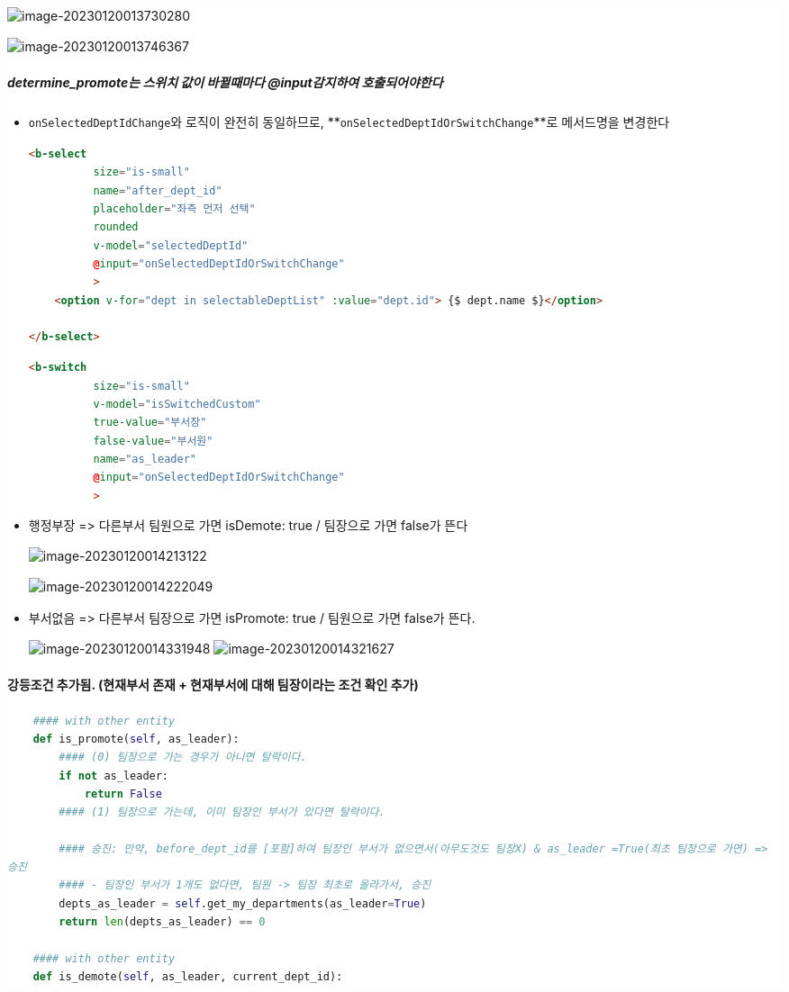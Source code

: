   ![image-20230120013730280](https://raw.githubusercontent.com/is2js/screenshots/main/image-20230120013730280.png)

  ![image-20230120013746367](https://raw.githubusercontent.com/is2js/screenshots/main/image-20230120013746367.png)



##### determine_promote는 스위치 값이 바뀔때마다 @input감지하여 호출되어야한다

- `onSelectedDeptIdChange`와 로직이 완전히 동일하므로, **`onSelectedDeptIdOrSwitchChange`**로 메서드명을 변경한다

  ```html
  <b-select
            size="is-small"
            name="after_dept_id"
            placeholder="좌측 먼저 선택"
            rounded
            v-model="selectedDeptId"
            @input="onSelectedDeptIdOrSwitchChange"
            >
      <option v-for="dept in selectableDeptList" :value="dept.id"> {$ dept.name $}</option>
  
  </b-select>
  ```

  

  ```html
  <b-switch
            size="is-small"
            v-model="isSwitchedCustom"
            true-value="부서장"
            false-value="부서원"
            name="as_leader"
            @input="onSelectedDeptIdOrSwitchChange"
            >
  ```

  

- 행정부장 => 다른부서 팀원으로 가면 isDemote: true  /  팀장으로 가면 false가 뜬다

  ![image-20230120014213122](https://raw.githubusercontent.com/is2js/screenshots/main/image-20230120014213122.png)

  ![image-20230120014222049](https://raw.githubusercontent.com/is2js/screenshots/main/image-20230120014222049.png)

- 부서없음 => 다른부서 팀장으로 가면 isPromote: true  / 팀원으로 가면  false가 뜬다.

  ![image-20230120014331948](https://raw.githubusercontent.com/is2js/screenshots/main/image-20230120014331948.png)
  ![image-20230120014321627](https://raw.githubusercontent.com/is2js/screenshots/main/image-20230120014321627.png)

#### 강등조건 추가됨. (현재부서 존재  + 현재부서에 대해 팀장이라는 조건 확인 추가)

```python
    #### with other entity
    def is_promote(self, as_leader):
        #### (0) 팀장으로 가는 경우가 아니면 탈락이다.
        if not as_leader:
            return False
        #### (1) 팀장으로 가는데, 이미 팀장인 부서가 있다면 탈락이다.

        #### 승진: 만약, before_dept_id를 [포함]하여 팀장인 부서가 없으면서(아무도것도 팀장X) & as_leader =True(최초 팀장으로 가면) => 승진
        #### - 팀장인 부서가 1개도 없다면, 팀원 -> 팀장 최초로 올라가서, 승진
        depts_as_leader = self.get_my_departments(as_leader=True)
        return len(depts_as_leader) == 0

    #### with other entity
    def is_demote(self, as_leader, current_dept_id):
```